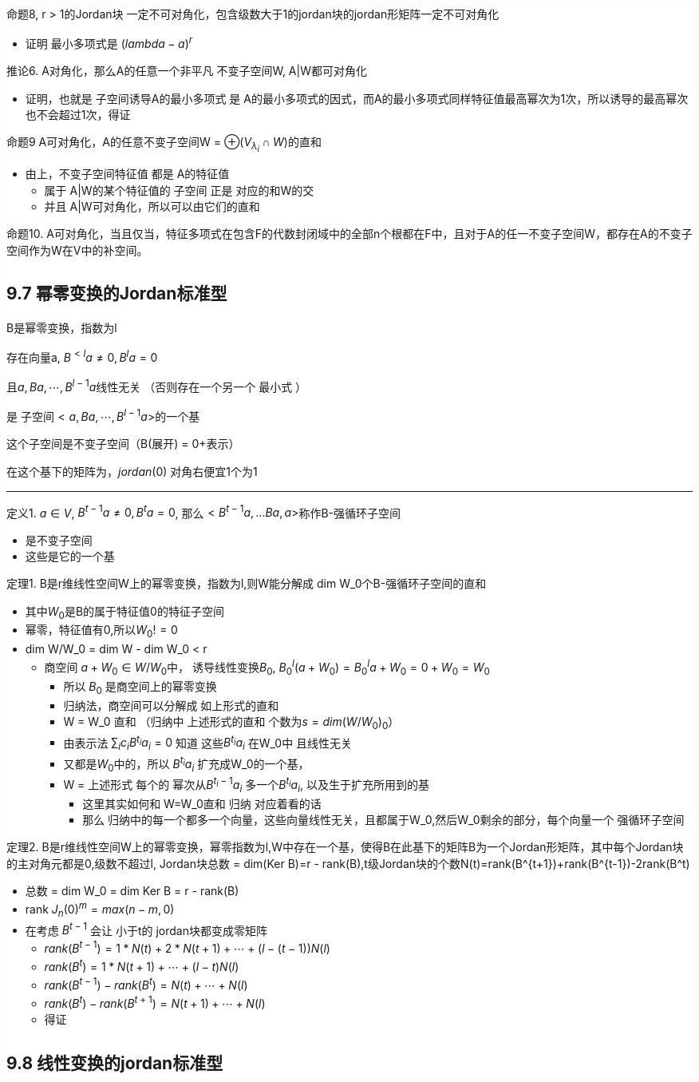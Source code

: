 命题8, r > 1的Jordan块 一定不可对角化，包含级数大于1的jordan块的jordan形矩阵一定不可对角化
- 证明 最小多项式是 $(lambda-a)^r$

推论6. A对角化，那么A的任意一个非平凡 不变子空间W, A|W都可对角化
- 证明，也就是 子空间诱导A的最小多项式 是 A的最小多项式的因式，而A的最小多项式同样特征值最高幂次为1次，所以诱导的最高幂次也不会超过1次，得证

命题9 A可对角化，A的任意不变子空间W = $\oplus (V_{\lambda_i} \cap W)$的直和
- 由上，不变子空间特征值 都是 A的特征值
	- 属于 A|W的某个特征值的 子空间 正是 对应的和W的交
	- 并且 A|W可对角化，所以可以由它们的直和

命题10. A可对角化，当且仅当，特征多项式在包含F的代数封闭域中的全部n个根都在F中，且对于A的任一不变子空间W，都存在A的不变子空间作为W在V中的补空间。

## 9.7 幂零变换的Jordan标准型

B是幂零变换，指数为l

存在向量a, $B^{< l}a\neq 0,B^la=0$

且$a,Ba,\cdots,B^{l-1}a$线性无关 （否则存在一个另一个 最小式 ）

是 子空间$<a,Ba,\cdots,B^{l-1}a>$的一个基

这个子空间是不变子空间（B(展开) = 0+表示）

在这个基下的矩阵为，$jordan(0)$ 对角右便宜1个为1

---

定义1. $a\in V$, $B^{t-1}a\neq 0,B^ta=0$, 那么$<B^{t-1}a,...Ba,a>$称作B-强循环子空间
- 是不变子空间
- 这些是它的一个基

定理1. B是r维线性空间W上的幂零变换，指数为l,则W能分解成 dim W_0个B-强循环子空间的直和
- 其中$W_0$是B的属于特征值0的特征子空间
- 幂零，特征值有0,所以$W_0 !=0$
- dim W/W_0 = dim W - dim W_0 < r
	- 商空间 $a+W_0\in W/W_0$中， 诱导线性变换$B_0$, $B_0^l(a+W_0)=B_0^la+W_0=0+W_0=W_0$
		- 所以 $B_0$ 是商空间上的幂零变换
		- 归纳法，商空间可以分解成 如上形式的直和
		- W = W_0 直和 （归纳中 上述形式的直和 个数为$s = dim (W/W_0)_0$）
		- 由表示法 $\sum_i c_iB^{t_{i}}a_i = 0$ 知道 这些$B^{t_i}a_i$ 在W_0中 且线性无关
		- 又都是$W_0$中的，所以 $B^{t_i}a_i$ 扩充成W_0的一个基，
		- W = 上述形式 每个的 幂次从$B^{t_i-1}a_i$ 多一个$B^{t_i}a_i$, 以及生于扩充所用到的基
			- 这里其实如何和 W=W_0直和 归纳 对应着看的话
			- 那么 归纳中的每一个都多一个向量，这些向量线性无关，且都属于W_0,然后W_0剩余的部分，每个向量一个 强循环子空间

定理2. B是r维线性空间W上的幂零变换，幂零指数为l,W中存在一个基，使得B在此基下的矩阵B为一个Jordan形矩阵，其中每个Jordan块的主对角元都是0,级数不超过l, Jordan块总数 = dim(Ker B)=r - rank(B),t级Jordan块的个数N(t)=rank(B^{t+1})+rank(B^{t-1})-2rank(B^t)
- 总数 = dim W_0 = dim Ker B = r - rank(B)
- rank $J_n(0)^m=max(n-m,0)$
- 在考虑 $B^{t-1}$ 会让 小于t的 jordan块都变成零矩阵
	- $rank(B^{t-1})= 1*N(t)+2*N(t+1)+\cdots +(l-(t-1)) N(l)$
	- $rank(B^{t})= 1*N(t+1)+\cdots +(l-t) N(l)$
	- $rank(B^{t-1})-rank(B^t)= N(t)+\cdots +N(l)$
	- $rank(B^{t})-rank(B^{t+1})= N(t+1)+\cdots +N(l)$
	- 得证
## 9.8 线性变换的jordan标准型
